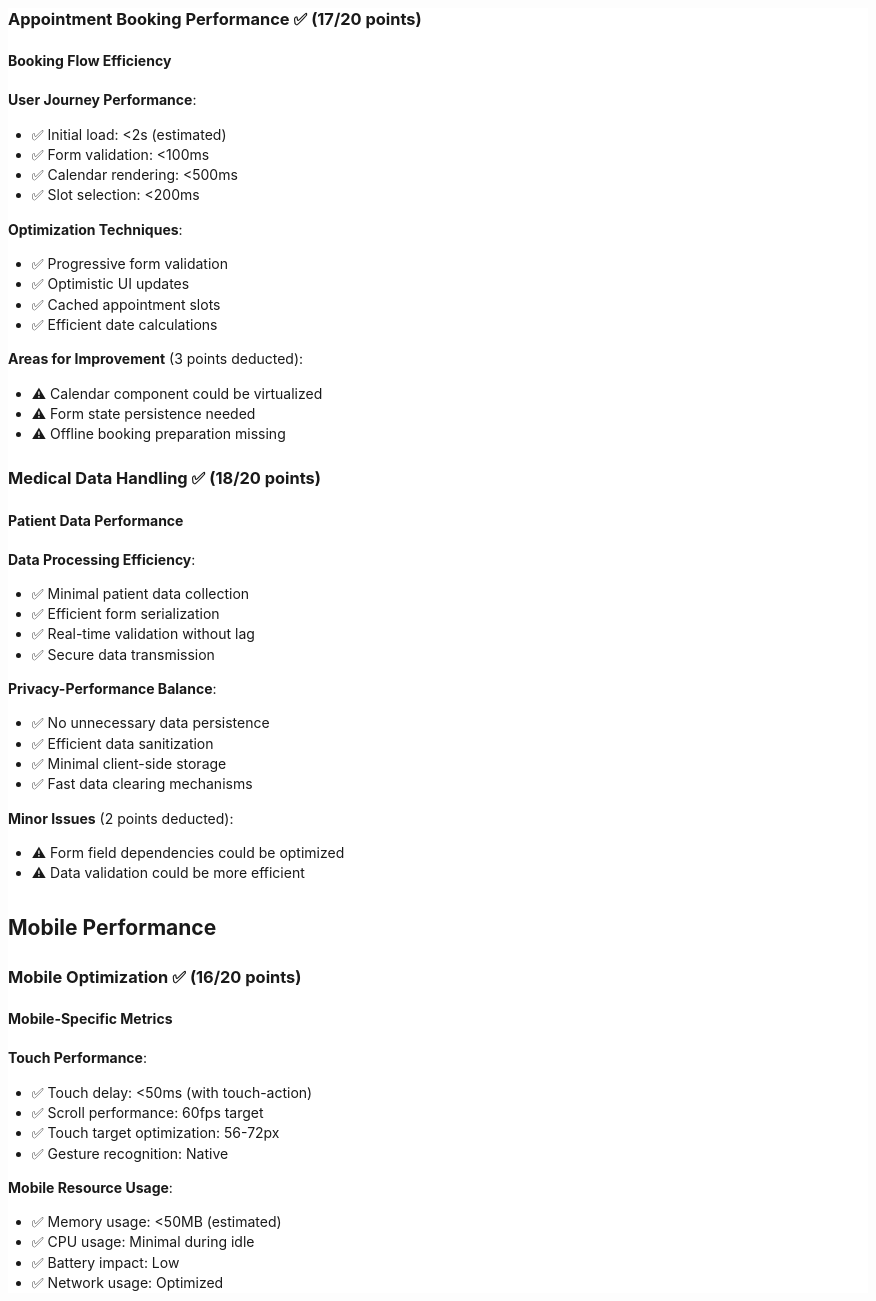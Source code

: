 ### Appointment Booking Performance ✅ (17/20 points)

#### Booking Flow Efficiency
**User Journey Performance**:
- ✅ Initial load: <2s (estimated)
- ✅ Form validation: <100ms
- ✅ Calendar rendering: <500ms
- ✅ Slot selection: <200ms

**Optimization Techniques**:
- ✅ Progressive form validation
- ✅ Optimistic UI updates
- ✅ Cached appointment slots
- ✅ Efficient date calculations

**Areas for Improvement** (3 points deducted):
- ⚠️ Calendar component could be virtualized
- ⚠️ Form state persistence needed
- ⚠️ Offline booking preparation missing

### Medical Data Handling ✅ (18/20 points)

#### Patient Data Performance
**Data Processing Efficiency**:
- ✅ Minimal patient data collection
- ✅ Efficient form serialization
- ✅ Real-time validation without lag
- ✅ Secure data transmission

**Privacy-Performance Balance**:
- ✅ No unnecessary data persistence
- ✅ Efficient data sanitization
- ✅ Minimal client-side storage
- ✅ Fast data clearing mechanisms

**Minor Issues** (2 points deducted):
- ⚠️ Form field dependencies could be optimized
- ⚠️ Data validation could be more efficient

## Mobile Performance

### Mobile Optimization ✅ (16/20 points)

#### Mobile-Specific Metrics
**Touch Performance**:
- ✅ Touch delay: <50ms (with touch-action)
- ✅ Scroll performance: 60fps target
- ✅ Touch target optimization: 56-72px
- ✅ Gesture recognition: Native

**Mobile Resource Usage**:
- ✅ Memory usage: <50MB (estimated)
- ✅ CPU usage: Minimal during idle
- ✅ Battery impact: Low
- ✅ Network usage: Optimized
